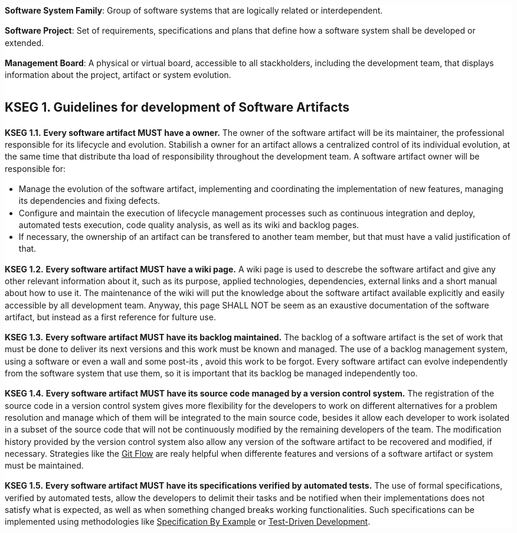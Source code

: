 **Software System Family**: Group of software systems that are logically related or interdependent.

**Software Project**: Set of requirements, specifications and plans that define how a software system shall be developed or extended.

**Management Board**: A physical or virtual board, accessible to all stackholders, including the development team, that displays information about the project, artifact or system evolution.

## KSEG 1. Guidelines for development of Software Artifacts

**KSEG 1.1.** **Every software artifact MUST have a owner.**
The owner of the software artifact will be its maintainer, the professional responsible for its lifecycle and evolution.
Stabilish a owner for an artifact allows a centralized control of its individual evolution, at the same time that distribute tha load of responsibility throughout the development team.
A software artifact owner will be responsible for:
- Manage the evolution of the software artifact, implementing and coordinating the implementation of new features, managing its dependencies and fixing defects.
- Configure and maintain the execution of lifecycle management processes such as continuous integration and deploy, automated tests execution, code quality analysis, as well as its wiki and backlog pages.
- If necessary, the ownership of an artifact can be transfered to another team member, but that must have a valid justification of that.

**KSEG 1.2.** **Every software artifact MUST have a wiki page.**
A wiki page is used to descrebe the software artifact and give any other relevant information about it, such as its purpose, applied technologies, dependencies, external links and a short manual about how to use it.
The maintenance of the wiki will put the knowledge about the software artifact available explicitly and easily accessible by all development team.
Anyway, this page SHALL NOT be seem as an exaustive documentation of the software artifact, but instead as a first reference for fulture use.

**KSEG 1.3.** **Every software artifact MUST have its backlog maintained.**
The backlog of a software artifact is the set of work that must be done to deliver its next versions and this work must be known and managed. The use of a backlog management system, using a software or even a wall and some post-its , avoid this work to be forgot.
Every software artifact can evolve independently from the software system that use them, so it is important that its backlog be managed independently too.

**KSEG 1.4.** **Every software artifact MUST have its source code managed by a version control system.**
The registration of the source code in a version control system gives more flexibility for the developers to work on different alternatives for a problem resolution and manage which of them will be integrated to the main source code, besides it allow each developer to work isolated in a subset of the source code that will not be continuously modified by the remaining developers of the team.
The modification history provided by the version control system also allow any version of the software artifact to be recovered and modified, if necessary.
Strategies like the [Git Flow](http://nvie.com/posts/a-successful-git-branching-model/) are realy helpful when differente features and versions of a software artifact or system must be maintained.

**KSEG 1.5.** **Every software artifact MUST have its specifications verified by automated tests.**
The use of formal specifications, verified by automated tests, allow the developers to delimit their tasks and be notified when their implementations does not satisfy what is expected, as well as when something changed breaks working functionalities.
Such specifications can be implemented using methodologies like [Specification By Example](http://martinfowler.com/bliki/SpecificationByExample.html) or [Test-Driven Development](http://c2.com/cgi/wiki?TestDrivenDevelopment).
